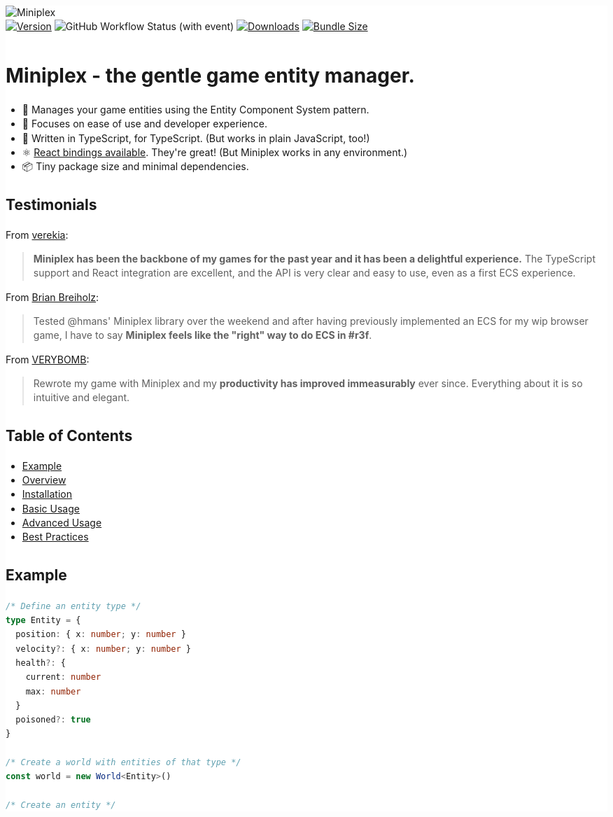 ![Miniplex](https://user-images.githubusercontent.com/1061/193760498-fb6b4d42-f48b-48b4-b7c1-b5b5674df55c.jpg)  
[![Version](https://img.shields.io/npm/v/miniplex-react?style=for-the-badge)](https://www.npmjs.com/package/miniplex-react)
![GitHub Workflow Status (with event)](https://img.shields.io/github/actions/workflow/status/hmans/miniplex/tests.yml?style=for-the-badge)
[![Downloads](https://img.shields.io/npm/dt/miniplex.svg?style=for-the-badge)](https://www.npmjs.com/package/miniplex)
[![Bundle Size](https://img.shields.io/bundlephobia/min/miniplex?style=for-the-badge&label=bundle%20size)](https://bundlephobia.com/result?p=miniplex)

# Miniplex - the gentle game entity manager.

- 🚀 Manages your game entities using the Entity Component System pattern.
- 🍳 Focuses on ease of use and developer experience.
- 🧩 Written in TypeScript, for TypeScript. (But works in plain JavaScript, too!)
- ⚛️ [React bindings available](https://www.npmjs.com/package/miniplex-react). They're great! (But Miniplex works in any environment.)
- 📦 Tiny package size and minimal dependencies.

## Testimonials

From [verekia](https://twitter.com/verekia):

> **Miniplex has been the backbone of my games for the past year and it has been a delightful experience.** The TypeScript support and React integration are excellent, and the API is very clear and easy to use, even as a first ECS experience.

From [Brian Breiholz](https://twitter.com/BrianBreiholz/status/1577182839509962752):

> Tested @hmans' Miniplex library over the weekend and after having previously implemented an ECS for my wip browser game, I have to say **Miniplex feels like the "right" way to do ECS in #r3f**.

From [VERYBOMB](https://twitter.com/verybomb):

> Rewrote my game with Miniplex and my **productivity has improved immeasurably** ever since. Everything about it is so intuitive and elegant.

## Table of Contents

- [Example](#example)
- [Overview](#overview)
- [Installation](#installation)
- [Basic Usage](#basic-usage)
- [Advanced Usage](#advanced-usage)
- [Best Practices](#best-practices)

## Example

```ts
/* Define an entity type */
type Entity = {
  position: { x: number; y: number }
  velocity?: { x: number; y: number }
  health?: {
    current: number
    max: number
  }
  poisoned?: true
}

/* Create a world with entities of that type */
const world = new World<Entity>()

/* Create an entity */
```